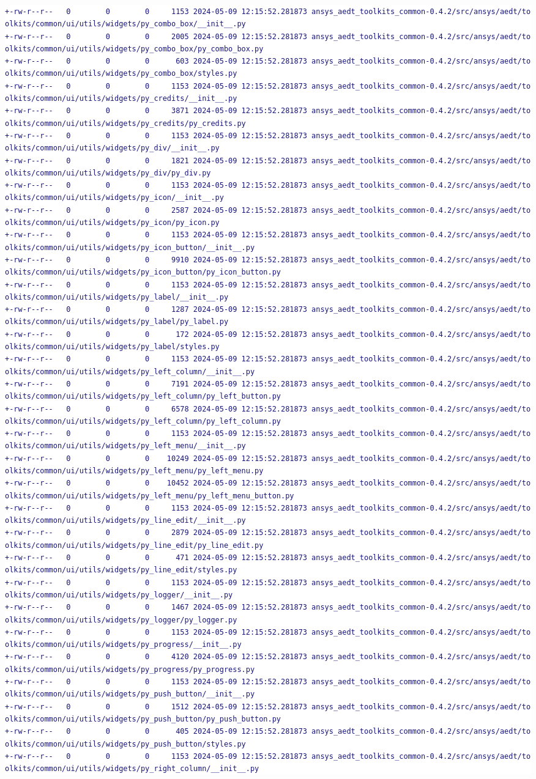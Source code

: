```diff
+-rw-r--r--   0        0        0     1153 2024-05-09 12:15:52.281873 ansys_aedt_toolkits_common-0.4.2/src/ansys/aedt/toolkits/common/ui/utils/widgets/py_combo_box/__init__.py
+-rw-r--r--   0        0        0     2005 2024-05-09 12:15:52.281873 ansys_aedt_toolkits_common-0.4.2/src/ansys/aedt/toolkits/common/ui/utils/widgets/py_combo_box/py_combo_box.py
+-rw-r--r--   0        0        0      603 2024-05-09 12:15:52.281873 ansys_aedt_toolkits_common-0.4.2/src/ansys/aedt/toolkits/common/ui/utils/widgets/py_combo_box/styles.py
+-rw-r--r--   0        0        0     1153 2024-05-09 12:15:52.281873 ansys_aedt_toolkits_common-0.4.2/src/ansys/aedt/toolkits/common/ui/utils/widgets/py_credits/__init__.py
+-rw-r--r--   0        0        0     3871 2024-05-09 12:15:52.281873 ansys_aedt_toolkits_common-0.4.2/src/ansys/aedt/toolkits/common/ui/utils/widgets/py_credits/py_credits.py
+-rw-r--r--   0        0        0     1153 2024-05-09 12:15:52.281873 ansys_aedt_toolkits_common-0.4.2/src/ansys/aedt/toolkits/common/ui/utils/widgets/py_div/__init__.py
+-rw-r--r--   0        0        0     1821 2024-05-09 12:15:52.281873 ansys_aedt_toolkits_common-0.4.2/src/ansys/aedt/toolkits/common/ui/utils/widgets/py_div/py_div.py
+-rw-r--r--   0        0        0     1153 2024-05-09 12:15:52.281873 ansys_aedt_toolkits_common-0.4.2/src/ansys/aedt/toolkits/common/ui/utils/widgets/py_icon/__init__.py
+-rw-r--r--   0        0        0     2587 2024-05-09 12:15:52.281873 ansys_aedt_toolkits_common-0.4.2/src/ansys/aedt/toolkits/common/ui/utils/widgets/py_icon/py_icon.py
+-rw-r--r--   0        0        0     1153 2024-05-09 12:15:52.281873 ansys_aedt_toolkits_common-0.4.2/src/ansys/aedt/toolkits/common/ui/utils/widgets/py_icon_button/__init__.py
+-rw-r--r--   0        0        0     9910 2024-05-09 12:15:52.281873 ansys_aedt_toolkits_common-0.4.2/src/ansys/aedt/toolkits/common/ui/utils/widgets/py_icon_button/py_icon_button.py
+-rw-r--r--   0        0        0     1153 2024-05-09 12:15:52.281873 ansys_aedt_toolkits_common-0.4.2/src/ansys/aedt/toolkits/common/ui/utils/widgets/py_label/__init__.py
+-rw-r--r--   0        0        0     1287 2024-05-09 12:15:52.281873 ansys_aedt_toolkits_common-0.4.2/src/ansys/aedt/toolkits/common/ui/utils/widgets/py_label/py_label.py
+-rw-r--r--   0        0        0      172 2024-05-09 12:15:52.281873 ansys_aedt_toolkits_common-0.4.2/src/ansys/aedt/toolkits/common/ui/utils/widgets/py_label/styles.py
+-rw-r--r--   0        0        0     1153 2024-05-09 12:15:52.281873 ansys_aedt_toolkits_common-0.4.2/src/ansys/aedt/toolkits/common/ui/utils/widgets/py_left_column/__init__.py
+-rw-r--r--   0        0        0     7191 2024-05-09 12:15:52.281873 ansys_aedt_toolkits_common-0.4.2/src/ansys/aedt/toolkits/common/ui/utils/widgets/py_left_column/py_left_button.py
+-rw-r--r--   0        0        0     6578 2024-05-09 12:15:52.281873 ansys_aedt_toolkits_common-0.4.2/src/ansys/aedt/toolkits/common/ui/utils/widgets/py_left_column/py_left_column.py
+-rw-r--r--   0        0        0     1153 2024-05-09 12:15:52.281873 ansys_aedt_toolkits_common-0.4.2/src/ansys/aedt/toolkits/common/ui/utils/widgets/py_left_menu/__init__.py
+-rw-r--r--   0        0        0    10249 2024-05-09 12:15:52.281873 ansys_aedt_toolkits_common-0.4.2/src/ansys/aedt/toolkits/common/ui/utils/widgets/py_left_menu/py_left_menu.py
+-rw-r--r--   0        0        0    10452 2024-05-09 12:15:52.281873 ansys_aedt_toolkits_common-0.4.2/src/ansys/aedt/toolkits/common/ui/utils/widgets/py_left_menu/py_left_menu_button.py
+-rw-r--r--   0        0        0     1153 2024-05-09 12:15:52.281873 ansys_aedt_toolkits_common-0.4.2/src/ansys/aedt/toolkits/common/ui/utils/widgets/py_line_edit/__init__.py
+-rw-r--r--   0        0        0     2879 2024-05-09 12:15:52.281873 ansys_aedt_toolkits_common-0.4.2/src/ansys/aedt/toolkits/common/ui/utils/widgets/py_line_edit/py_line_edit.py
+-rw-r--r--   0        0        0      471 2024-05-09 12:15:52.281873 ansys_aedt_toolkits_common-0.4.2/src/ansys/aedt/toolkits/common/ui/utils/widgets/py_line_edit/styles.py
+-rw-r--r--   0        0        0     1153 2024-05-09 12:15:52.281873 ansys_aedt_toolkits_common-0.4.2/src/ansys/aedt/toolkits/common/ui/utils/widgets/py_logger/__init__.py
+-rw-r--r--   0        0        0     1467 2024-05-09 12:15:52.281873 ansys_aedt_toolkits_common-0.4.2/src/ansys/aedt/toolkits/common/ui/utils/widgets/py_logger/py_logger.py
+-rw-r--r--   0        0        0     1153 2024-05-09 12:15:52.281873 ansys_aedt_toolkits_common-0.4.2/src/ansys/aedt/toolkits/common/ui/utils/widgets/py_progress/__init__.py
+-rw-r--r--   0        0        0     4120 2024-05-09 12:15:52.281873 ansys_aedt_toolkits_common-0.4.2/src/ansys/aedt/toolkits/common/ui/utils/widgets/py_progress/py_progress.py
+-rw-r--r--   0        0        0     1153 2024-05-09 12:15:52.281873 ansys_aedt_toolkits_common-0.4.2/src/ansys/aedt/toolkits/common/ui/utils/widgets/py_push_button/__init__.py
+-rw-r--r--   0        0        0     1512 2024-05-09 12:15:52.281873 ansys_aedt_toolkits_common-0.4.2/src/ansys/aedt/toolkits/common/ui/utils/widgets/py_push_button/py_push_button.py
+-rw-r--r--   0        0        0      405 2024-05-09 12:15:52.281873 ansys_aedt_toolkits_common-0.4.2/src/ansys/aedt/toolkits/common/ui/utils/widgets/py_push_button/styles.py
+-rw-r--r--   0        0        0     1153 2024-05-09 12:15:52.281873 ansys_aedt_toolkits_common-0.4.2/src/ansys/aedt/toolkits/common/ui/utils/widgets/py_right_column/__init__.py
```